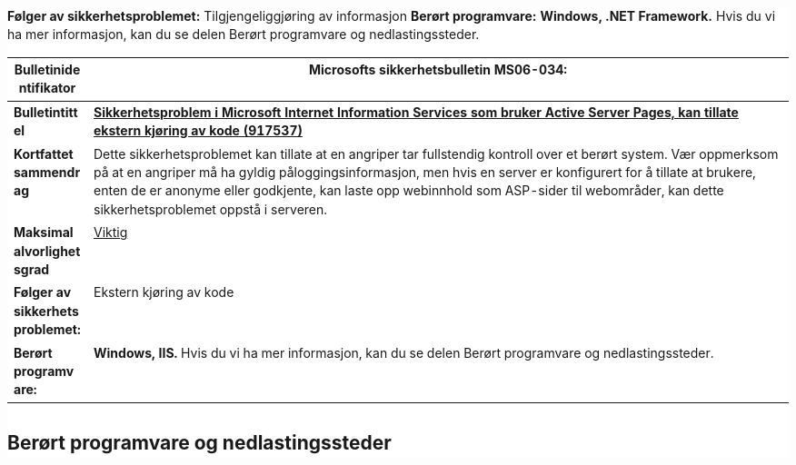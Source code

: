<td><strong>Følger av sikkerhetsproblemet:</strong></td>
<td>Tilgjengeliggjøring av informasjon</td>
</tr>
<tr class="odd">
<td><strong>Berørt programvare:</strong></td>
<td><strong>Windows, .NET Framework.</strong> Hvis du vi ha mer informasjon, kan du se delen Berørt programvare og nedlastingssteder.</td>
</tr>
</tbody>
</table>


<table>
<thead>
<tr class="header">
<th>Bulletinidentifikator</th>
<th>Microsofts sikkerhetsbulletin MS06-034:</th>
</tr>
</thead>
<tbody>
<tr class="odd">
<td><strong>Bulletintittel</strong></td>
<td><a href="http://go.microsoft.com/fwlink/?linkid=66395"><strong>Sikkerhetsproblem i Microsoft Internet Information Services som bruker Active Server Pages, kan tillate ekstern kjøring av kode (917537)</strong></a></td>
</tr>
<tr class="even">
<td><strong>Kortfattet sammendrag</strong></td>
<td>Dette sikkerhetsproblemet kan tillate at en angriper tar fullstendig kontroll over et berørt system. Vær oppmerksom på at en angriper må ha gyldig påloggingsinformasjon, men hvis en server er konfigurert for å tillate at brukere, enten de er anonyme eller godkjente, kan laste opp webinnhold som ASP-sider til webområder, kan dette sikkerhetsproblemet oppstå i serveren.</td>
</tr>
<tr class="odd">
<td><strong>Maksimal alvorlighetsgrad</strong></td>
<td><a href="http://go.microsoft.com/fwlink/?linkid=21140">Viktig</a></td>
</tr>
<tr class="even">
<td><strong>Følger av sikkerhetsproblemet:</strong></td>
<td>Ekstern kjøring av kode</td>
</tr>
<tr class="odd">
<td><strong>Berørt programvare:</strong></td>
<td><strong>Windows, IIS.</strong> Hvis du vi ha mer informasjon, kan du se delen Berørt programvare og nedlastingssteder.</td>
</tr>
</tbody>
</table>


## Berørt programvare og nedlastingssteder

